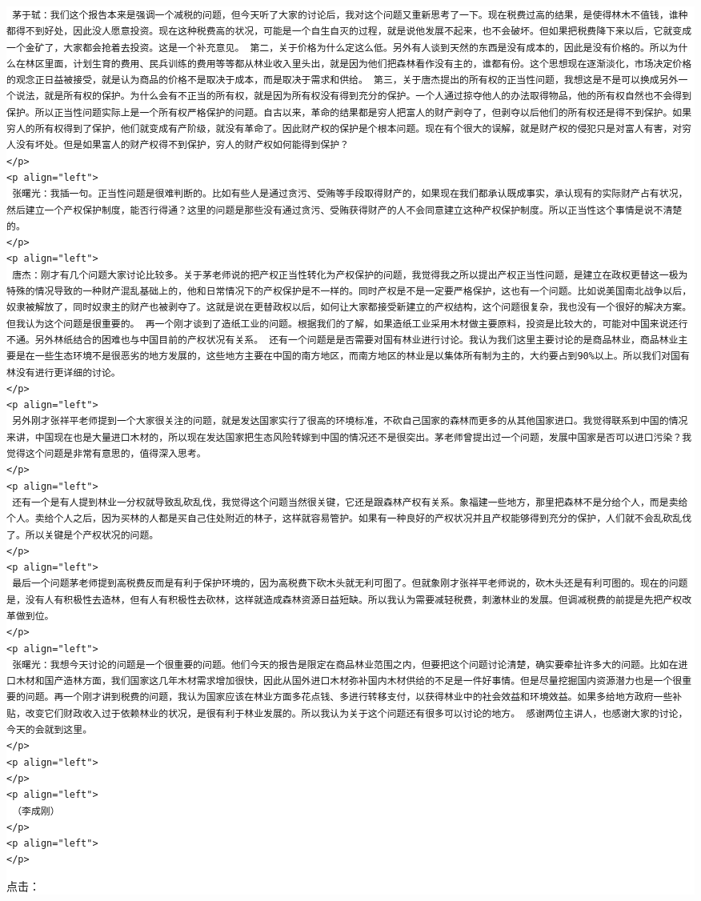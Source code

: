      茅于轼：我们这个报告本来是强调一个减税的问题，但今天听了大家的讨论后，我对这个问题又重新思考了一下。现在税费过高的结果，是使得林木不值钱，谁种都得不到好处，因此没人愿意投资。现在这种税费高的状况，可能是一个自生自灭的过程，就是说他发展不起来，也不会破坏。但如果把税费降下来以后，它就变成一个金矿了，大家都会抢着去投资。这是一个补充意见。 第二，关于价格为什么定这么低。另外有人谈到天然的东西是没有成本的，因此是没有价格的。所以为什么在林区里面，计划生育的费用、民兵训练的费用等等都从林业收入里头出，就是因为他们把森林看作没有主的，谁都有份。这个思想现在逐渐淡化，市场决定价格的观念正日益被接受，就是认为商品的价格不是取决于成本，而是取决于需求和供给。 第三，关于唐杰提出的所有权的正当性问题，我想这是不是可以换成另外一个说法，就是所有权的保护。为什么会有不正当的所有权，就是因为所有权没有得到充分的保护。一个人通过掠夺他人的办法取得物品，他的所有权自然也不会得到保护。所以正当性问题实际上是一个所有权严格保护的问题。自古以来，革命的结果都是穷人把富人的财产剥夺了，但剥夺以后他们的所有权还是得不到保护。如果穷人的所有权得到了保护，他们就变成有产阶级，就没有革命了。因此财产权的保护是个根本问题。现在有个很大的误解，就是财产权的侵犯只是对富人有害，对穷人没有坏处。但是如果富人的财产权得不到保护，穷人的财产权如何能得到保护？
    </p>
    <p align="left">
     张曙光：我插一句。正当性问题是很难判断的。比如有些人是通过贪污、受贿等手段取得财产的，如果现在我们都承认既成事实，承认现有的实际财产占有状况，然后建立一个产权保护制度，能否行得通？这里的问题是那些没有通过贪污、受贿获得财产的人不会同意建立这种产权保护制度。所以正当性这个事情是说不清楚的。
    </p>
    <p align="left">
     唐杰：刚才有几个问题大家讨论比较多。关于茅老师说的把产权正当性转化为产权保护的问题，我觉得我之所以提出产权正当性问题，是建立在政权更替这一极为特殊的情况导致的一种财产混乱基础上的，他和日常情况下的产权保护是不一样的。同时产权是不是一定要严格保护，这也有一个问题。比如说美国南北战争以后，奴隶被解放了，同时奴隶主的财产也被剥夺了。这就是说在更替政权以后，如何让大家都接受新建立的产权结构，这个问题很复杂，我也没有一个很好的解决方案。但我认为这个问题是很重要的。 再一个刚才谈到了造纸工业的问题。根据我们的了解，如果造纸工业采用木材做主要原料，投资是比较大的，可能对中国来说还行不通。另外林纸结合的困难也与中国目前的产权状况有关系。 还有一个问题是是否需要对国有林业进行讨论。我认为我们这里主要讨论的是商品林业，商品林业主要是在一些生态环境不是很恶劣的地方发展的，这些地方主要在中国的南方地区，而南方地区的林业是以集体所有制为主的，大约要占到90%以上。所以我们对国有林没有进行更详细的讨论。
    </p>
    <p align="left">
     另外刚才张祥平老师提到一个大家很关注的问题，就是发达国家实行了很高的环境标准，不砍自己国家的森林而更多的从其他国家进口。我觉得联系到中国的情况来讲，中国现在也是大量进口木材的，所以现在发达国家把生态风险转嫁到中国的情况还不是很突出。茅老师曾提出过一个问题，发展中国家是否可以进口污染？我觉得这个问题是非常有意思的，值得深入思考。
    </p>
    <p align="left">
     还有一个是有人提到林业一分权就导致乱砍乱伐，我觉得这个问题当然很关键，它还是跟森林产权有关系。象福建一些地方，那里把森林不是分给个人，而是卖给个人。卖给个人之后，因为买林的人都是买自己住处附近的林子，这样就容易管护。如果有一种良好的产权状况并且产权能够得到充分的保护，人们就不会乱砍乱伐了。所以关键是个产权状况的问题。
    </p>
    <p align="left">
     最后一个问题茅老师提到高税费反而是有利于保护环境的，因为高税费下砍木头就无利可图了。但就象刚才张祥平老师说的，砍木头还是有利可图的。现在的问题是，没有人有积极性去造林，但有人有积极性去砍林，这样就造成森林资源日益短缺。所以我认为需要减轻税费，刺激林业的发展。但调减税费的前提是先把产权改革做到位。
    </p>
    <p align="left">
     张曙光：我想今天讨论的问题是一个很重要的问题。他们今天的报告是限定在商品林业范围之内，但要把这个问题讨论清楚，确实要牵扯许多大的问题。比如在进口木材和国产造林方面，我们国家这几年木材需求增加很快，因此从国外进口木材弥补国内木材供给的不足是一件好事情。但是尽量挖掘国内资源潜力也是一个很重要的问题。再一个刚才讲到税费的问题，我认为国家应该在林业方面多花点钱、多进行转移支付，以获得林业中的社会效益和环境效益。如果多给地方政府一些补贴，改变它们财政收入过于依赖林业的状况，是很有利于林业发展的。所以我认为关于这个问题还有很多可以讨论的地方。 感谢两位主讲人，也感谢大家的讨论，今天的会就到这里。
    </p>
    <p align="left">
    </p>
    <p align="left">
     （李成刚）
    </p>
    <p align="left">
    </p>
   </div>
   <p class="pt20">
    点击：
   </p>
  </div>
 </div>
</div>

